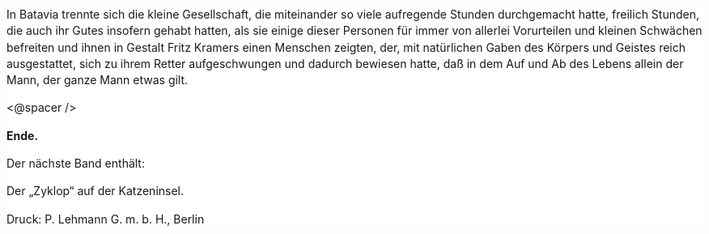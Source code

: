 In Batavia trennte sich die kleine Gesellschaft, die miteinander so viele
aufregende Stunden durchgemacht hatte, freilich Stunden, die auch ihr Gutes
insofern gehabt hatten, als sie einige dieser Personen für immer von allerlei
Vorurteilen und kleinen Schwächen befreiten und ihnen in Gestalt Fritz Kramers
einen Menschen zeigten, der, mit natürlichen Gaben des Körpers und Geistes
reich ausgestattet, sich zu ihrem Retter aufgeschwungen und dadurch bewiesen
hatte, daß in dem Auf und Ab des Lebens allein der Mann, der ganze Mann etwas
gilt.

<@spacer />

__Ende.__

Der nächste Band enthält:

Der „Zyklop“ auf der Katzeninsel.

Druck: P. Lehmann G. m. b. H., Berlin

